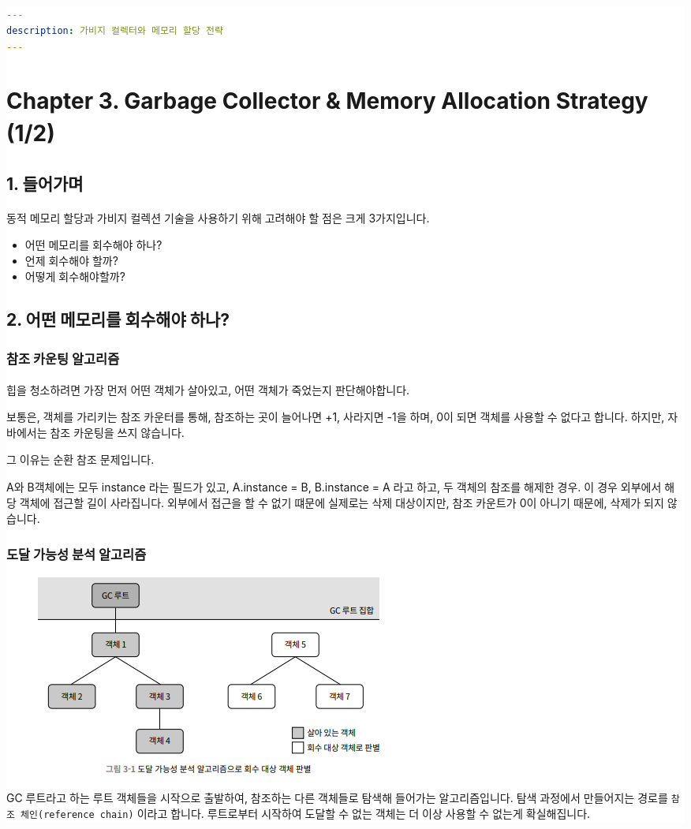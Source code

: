 ```yaml
---
description: 가비지 컬렉터와 메모리 할당 전략
---
```


# Chapter 3. Garbage Collector & Memory Allocation Strategy (1/2)

## 1. 들어가며

동적 메모리 할당과 가비지 컬렉션 기술을 사용하기 위해 고려해야 할 점은 크게 3가지입니다.

* 어떤 메모리를 회수해야 하나?
* 언제 회수해야 할까?
* 어떻게 회수해야할까?



## 2. 어떤 메모리를 회수해야 하나?

### 참조 카운팅 알고리즘

힙을 청소하려면 가장 먼저 어떤 객체가 살아있고, 어떤 객체가 죽었는지 판단해야합니다.

보통은, 객체를 가리키는 참조 카운터를 통해, 참조하는 곳이 늘어나면 +1, 사라지면 -1을 하며, 0이 되면 객체를 사용할 수 없다고 합니다. 하지만, 자바에서는 참조 카운팅을 쓰지 않습니다.&#x20;

그 이유는 순환 참조 문제입니다.

A와 B객체에는 모두 instance 라는 필드가 있고, A.instance = B, B.instance = A 라고 하고, 두 객체의 참조를 해제한 경우. 이 경우 외부에서 해당 객체에 접근할 길이 사라집니다. 외부에서 접근을 할 수 없기 떄문에 실제로는 삭제 대상이지만, 참조 카운트가 0이 아니기 때문에, 삭제가 되지 않습니다.



### 도달 가능성 분석 알고리즘

<figure><img src="../../.gitbook/assets/image (1) (1) (1) (1) (1) (1) (1) (1) (1) (1) (1) (1) (1).png" alt=""><figcaption></figcaption></figure>

GC 루트라고 하는 루트 객체들을 시작으로 출발하여, 참조하는 다른 객체들로 탐색해 들어가는 알고리즘입니다. 탐색 과정에서 만들어지는 경로를 `참조 체인(reference chain)`  이라고 합니다. 루트로부터 시작하여 도달할 수 없는 객체는 더 이상 사용할 수 없는게 확실해집니다.
